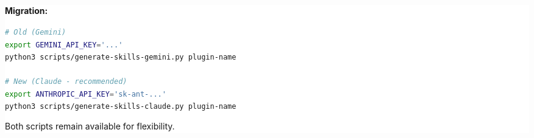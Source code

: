 **Migration:**
```bash
# Old (Gemini)
export GEMINI_API_KEY='...'
python3 scripts/generate-skills-gemini.py plugin-name

# New (Claude - recommended)
export ANTHROPIC_API_KEY='sk-ant-...'
python3 scripts/generate-skills-claude.py plugin-name
```

Both scripts remain available for flexibility.
